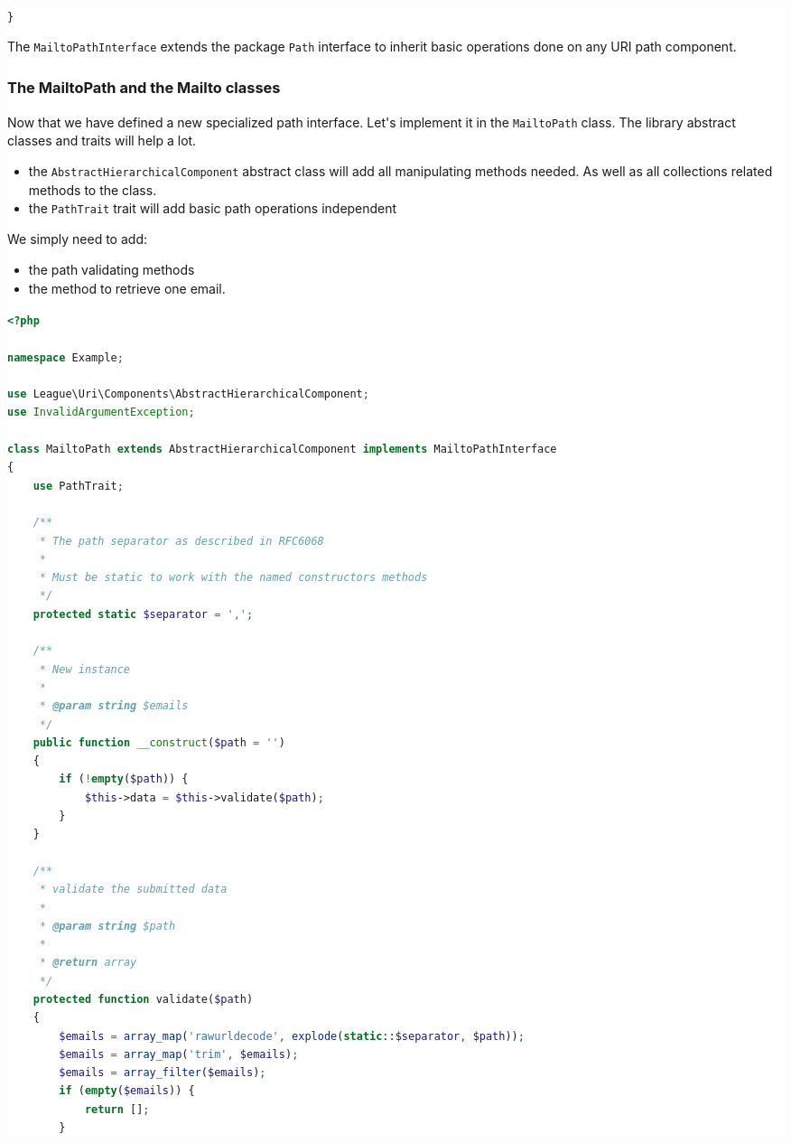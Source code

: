 ~~~php
}
~~~

<p class="message-notice">The <code>MailtoPathInterface</code> extends the package <code>Path</code> interface to inherit basic operations done on any URI path component.</p>

### The MailtoPath and the Mailto classes

Now that we have defined a new specialized path interface. Let's implement it in the `MailtoPath` class. The library abstract classes and traits will help a lot. 

- the `AbstractHierarchicalComponent` abstract class will add all manipulating methods needed. As well as all collections related methods to the class. 
- the `PathTrait` trait will add basic path operations independent 

We simply need to add:

- the path validating methods
- the method to retrieve one email.

~~~php
<?php

namespace Example;

use League\Uri\Components\AbstractHierarchicalComponent;
use InvalidArgumentException;

class MailtoPath extends AbstractHierarchicalComponent implements MailtoPathInterface
{
    use PathTrait;

    /**
     * The path separator as described in RFC6068
     *
     * Must be static to work with the named constructors methods
     */
    protected static $separator = ',';

    /**
     * New instance
     *
     * @param string $emails
     */
    public function __construct($path = '')
    {
        if (!empty($path)) {
            $this->data = $this->validate($path);
        }
    }

    /**
     * validate the submitted data
     *
     * @param string $path
     *
     * @return array
     */
    protected function validate($path)
    {
        $emails = array_map('rawurldecode', explode(static::$separator, $path));
        $emails = array_map('trim', $emails);
        $emails = array_filter($emails);
        if (empty($emails)) {
            return [];
        }
~~~